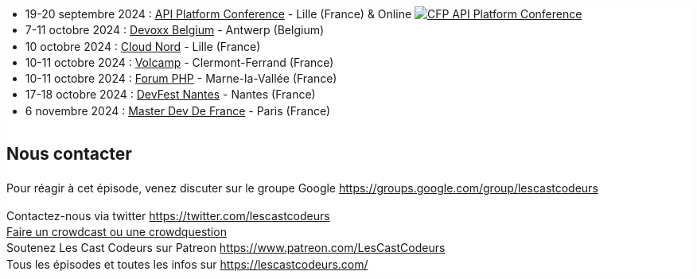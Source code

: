 - 19-20 septembre 2024 : [API Platform Conference](https://api-platform.com/con/) - Lille (France) & Online <a href="https://conference-hall.io/public/event/GMijW4ZrZDo6hzKeF1gk"><img alt="CFP API Platform Conference" src="https://img.shields.io/static/v1?label=CFP&message=until%2029-March-2024&color=green"></a>
- 7-11 octobre 2024 : [Devoxx Belgium](https://devoxx.be) - Antwerp (Belgium) 
- 10 octobre 2024 : [Cloud Nord](https://www.cloudnord.fr/) - Lille (France) 
- 10-11 octobre 2024 : [Volcamp](https://www.volcamp.io) - Clermont-Ferrand (France) 
- 10-11 octobre 2024 : [Forum PHP](https://event.afup.org/) - Marne-la-Vallée (France) 
- 17-18 octobre 2024 : [DevFest Nantes](https://devfest.gdgnantes.com/en/) - Nantes (France) 
- 6 novembre 2024 : [Master Dev De France](https://www.masterdevfrance.com/) - Paris (France) 


## Nous contacter

Pour réagir à cet épisode, venez discuter sur le groupe Google <https://groups.google.com/group/lescastcodeurs>

Contactez-nous via twitter <https://twitter.com/lescastcodeurs>  
[Faire un crowdcast ou une crowdquestion](https://lescastcodeurs.com/crowdcasting/)  
Soutenez Les Cast Codeurs sur Patreon <https://www.patreon.com/LesCastCodeurs>  
Tous les épisodes et toutes les infos sur <https://lescastcodeurs.com/>

